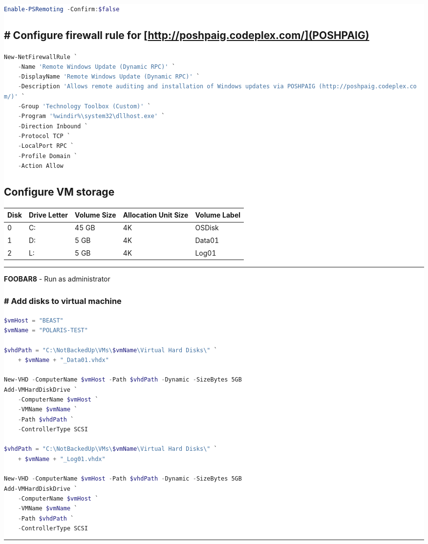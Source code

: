 ```PowerShell
Enable-PSRemoting -Confirm:$false
```

## # Configure firewall rule for [http://poshpaig.codeplex.com/](POSHPAIG)

```PowerShell
New-NetFirewallRule `
    -Name 'Remote Windows Update (Dynamic RPC)' `
    -DisplayName 'Remote Windows Update (Dynamic RPC)' `
    -Description 'Allows remote auditing and installation of Windows updates via POSHPAIG (http://poshpaig.codeplex.com/)' `
    -Group 'Technology Toolbox (Custom)' `
    -Program '%windir%\system32\dllhost.exe' `
    -Direction Inbound `
    -Protocol TCP `
    -LocalPort RPC `
    -Profile Domain `
    -Action Allow
```

## Configure VM storage

| Disk | Drive Letter | Volume Size | Allocation Unit Size | Volume Label |
| ---- | ------------ | ----------- | -------------------- | ------------ |
| 0    | C:           | 45 GB       | 4K                   | OSDisk       |
| 1    | D:           | 5 GB        | 4K                   | Data01       |
| 2    | L:           | 5 GB        | 4K                   | Log01        |

---

**FOOBAR8** - Run as administrator

### # Add disks to virtual machine

```PowerShell
$vmHost = "BEAST"
$vmName = "POLARIS-TEST"

$vhdPath = "C:\NotBackedUp\VMs\$vmName\Virtual Hard Disks\" `
    + $vmName + "_Data01.vhdx"

New-VHD -ComputerName $vmHost -Path $vhdPath -Dynamic -SizeBytes 5GB
Add-VMHardDiskDrive `
    -ComputerName $vmHost `
    -VMName $vmName `
    -Path $vhdPath `
    -ControllerType SCSI

$vhdPath = "C:\NotBackedUp\VMs\$vmName\Virtual Hard Disks\" `
    + $vmName + "_Log01.vhdx"

New-VHD -ComputerName $vmHost -Path $vhdPath -Dynamic -SizeBytes 5GB
Add-VMHardDiskDrive `
    -ComputerName $vmHost `
    -VMName $vmName `
    -Path $vhdPath `
    -ControllerType SCSI
```

---